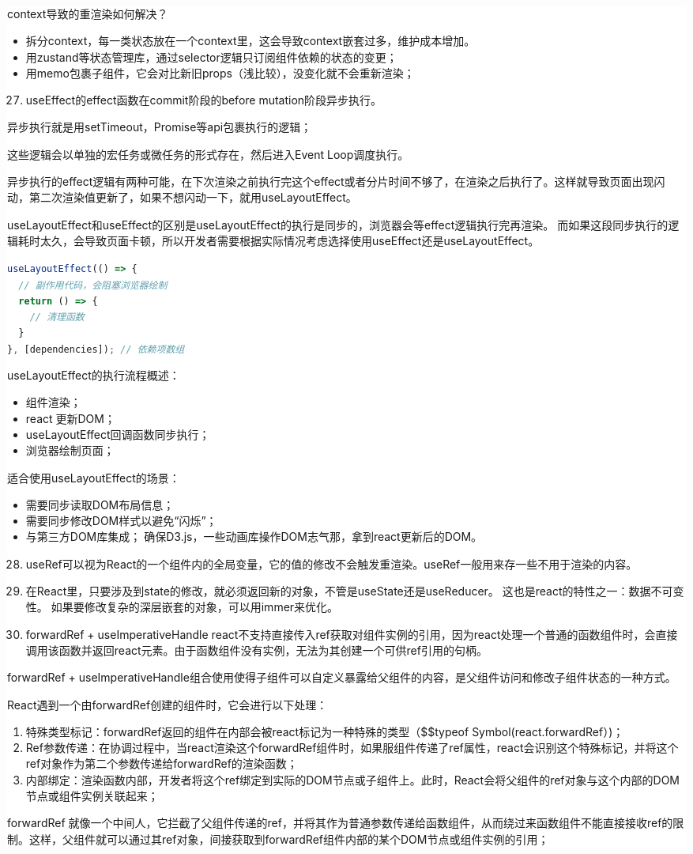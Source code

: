 context导致的重渲染如何解决？

  - 拆分context，每一类状态放在一个context里，这会导致context嵌套过多，维护成本增加。
  - 用zustand等状态管理库，通过selector逻辑只订阅组件依赖的状态的变更；
  - 用memo包裹子组件，它会对比新旧props（浅比较），没变化就不会重新渲染；

27. useEffect的effect函数在commit阶段的before mutation阶段异步执行。

异步执行就是用setTimeout，Promise等api包裹执行的逻辑；

这些逻辑会以单独的宏任务或微任务的形式存在，然后进入Event Loop调度执行。

异步执行的effect逻辑有两种可能，在下次渲染之前执行完这个effect或者分片时间不够了，在渲染之后执行了。这样就导致页面出现闪动，第二次渲染值更新了，如果不想闪动一下，就用useLayoutEffect。

useLayoutEffect和useEffect的区别是useLayoutEffect的执行是同步的，浏览器会等effect逻辑执行完再渲染。
而如果这段同步执行的逻辑耗时太久，会导致页面卡顿，所以开发者需要根据实际情况考虑选择使用useEffect还是useLayoutEffect。

```js
useLayoutEffect(() => {
  // 副作用代码，会阻塞浏览器绘制
  return () => {
    // 清理函数
  }
}, [dependencies]); // 依赖项数组
```
useLayoutEffect的执行流程概述：
- 组件渲染；
- react 更新DOM；
- useLayoutEffect回调函数同步执行；
- 浏览器绘制页面；

适合使用useLayoutEffect的场景：
- 需要同步读取DOM布局信息；
- 需要同步修改DOM样式以避免“闪烁”；
- 与第三方DOM库集成；
确保D3.js，一些动画库操作DOM志气那，拿到react更新后的DOM。


28. useRef可以视为React的一个组件内的全局变量，它的值的修改不会触发重渲染。useRef一般用来存一些不用于渲染的内容。

29. 在React里，只要涉及到state的修改，就必须返回新的对象，不管是useState还是useReducer。
这也是react的特性之一：数据不可变性。
如果要修改复杂的深层嵌套的对象，可以用immer来优化。

30. forwardRef + useImperativeHandle
react不支持直接传入ref获取对组件实例的引用，因为react处理一个普通的函数组件时，会直接调用该函数并返回react元素。由于函数组件没有实例，无法为其创建一个可供ref引用的句柄。

forwardRef + useImperativeHandle组合使用使得子组件可以自定义暴露给父组件的内容，是父组件访问和修改子组件状态的一种方式。

React遇到一个由forwardRef创建的组件时，它会进行以下处理：
1. 特殊类型标记：forwardRef返回的组件在内部会被react标记为一种特殊的类型（$$typeof Symbol(react.forwardRef）)；
2. Ref参数传递：在协调过程中，当react渲染这个forwardRef组件时，如果服组件传递了ref属性，react会识别这个特殊标记，并将这个ref对象作为第二个参数传递给forwardRef的渲染函数；
3. 内部绑定：渲染函数内部，开发者将这个ref绑定到实际的DOM节点或子组件上。此时，React会将父组件的ref对象与这个内部的DOM节点或组件实例关联起来；

forwardRef 就像一个中间人，它拦截了父组件传递的ref，并将其作为普通参数传递给函数组件，从而绕过来函数组件不能直接接收ref的限制。这样，父组件就可以通过其ref对象，间接获取到forwardRef组件内部的某个DOM节点或组件实例的引用；
